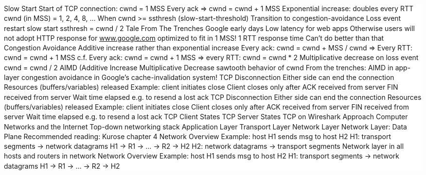 Slow Start
Start of TCP connection: cwnd = 1 MSS
Every ack => cwnd = cwnd + 1 MSS
Exponential increase: doubles every RTT
cwnd (in MSS) = 1, 2, 4, 8, … 
When cwnd >= ssthresh (slow-start-threshold)
Transition to congestion-avoidance
Loss event
restart slow start
ssthresh = cwnd / 2
Tale From The Trenches
Google early days
Low latency for web apps
Otherwise users will not adopt
HTTP response for www.google.com optimized to fit in 1 MSS!
1 RTT response time
Can’t do better than that
Congestion Avoidance
Additive increase rather than exponential increase
Every ack: cwnd = cwnd + MSS / cwnd 
=> Every RTT: cwnd = cwnd + 1 MSS
c.f. Every ack: cwnd = cwnd + 1 MSS => every RTT: cwnd = cwnd * 2
Multiplicative decrease on loss event
cwnd = cwnd / 2
AIMD (Additive Increase Multiplicative Decrease
sawtooth behavior of cwnd
From the trenches: AIMD in app-layer congestion avoidance in Google’s cache-invalidation system!
TCP Disconnection
Either side can end the connection
Resources (buffers/variables) released
Example: client initiates close
Client closes only after
ACK received from server
FIN received from server
Wait time elapsed e.g. to resend a lost ack
TCP Disconnection
Either side can end the connection
Resources (buffers/variables) released
Example: client initiates close
Client closes only after
ACK received from server
FIN received from server
Wait time elapsed e.g. to resend a lost ack
TCP Client States
TCP Server States
TCP on Wireshark
Approach
Computer Networks and the Internet
Top-down networking stack
Application Layer
Transport Layer
Network Layer
Network Layer: Data Plane
Recommended reading: Kurose chapter 4
Network Overview
Example: host H1 sends msg to host H2
H1: transport segments -> network datagrams
H1 -> R1 -> … -> R2 -> H2
H2: network datagrams -> transport segments 
Network layer in all hosts and routers in network
Network Overview
Example: host H1 sends msg to host H2
H1: transport segments -> network datagrams
H1 -> R1 -> … -> R2 -> H2